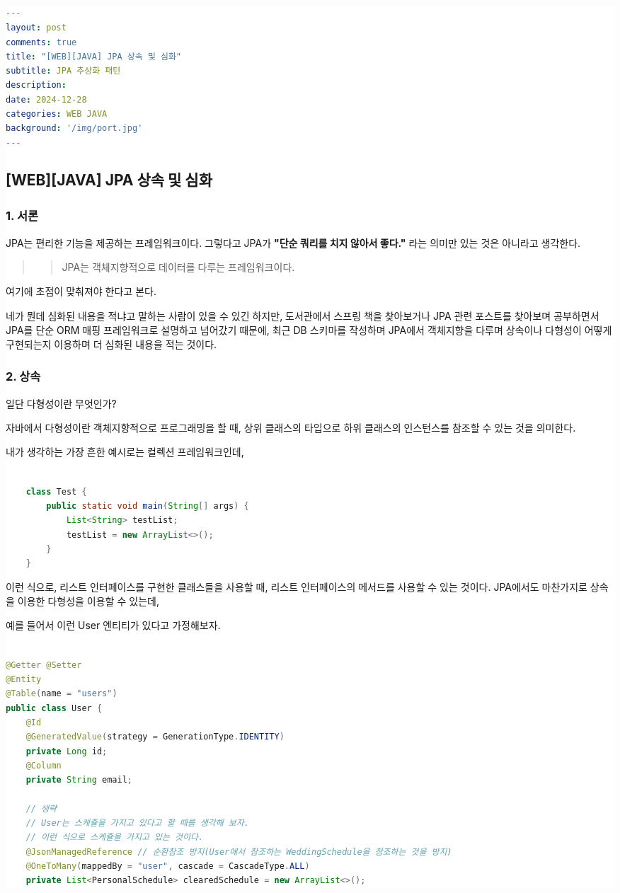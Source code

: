 ```yaml
---
layout: post
comments: true
title: "[WEB][JAVA] JPA 상속 및 심화"
subtitle: JPA 추상화 패턴
description: 
date: 2024-12-28
categories: WEB JAVA
background: '/img/port.jpg'
---
```


## [WEB][JAVA] JPA 상속 및 심화

### 1. 서론

JPA는 편리한 기능을 제공하는 프레임워크이다. 그렇다고 JPA가 **"단순 쿼리를 치지 않아서 좋다."** 라는 의미만 있는 것은 아니라고 생각한다. 

>> JPA는 객체지향적으로 데이터를 다루는 프레임워크이다.

여기에 초점이 맞춰져야 한다고 본다. 

네가 뭔데 심화된 내용을 적냐고 말하는 사람이 있을 수 있긴 하지만, 도서관에서 스프링 책을 찾아보거나 JPA 관련 포스트를 찾아보며 공부하면서 JPA를 단순 ORM 매핑 프레임워크로 설명하고 넘어갔기 때문에, 최근 DB 스키마를 작성하며 JPA에서 객체지향을 다루며 상속이나 다형성이 어떻게 구현되는지 이용하며 더 심화된 내용을 적는 것이다.

### 2. 상속

일단 다형성이란 무엇인가?

자바에서 다형성이란 객체지향적으로 프로그래밍을 할 때, 상위 클래스의 타입으로 하위 클래스의 인스턴스를 참조할 수 있는 것을 의미한다.

내가 생각하는 가장 흔한 예시로는 컬렉션 프레임워크인데,

```java

    class Test {
        public static void main(String[] args) {
            List<String> testList;
            testList = new ArrayList<>();
        }
    }

```

이런 식으로, 리스트 인터페이스를 구현한 클래스들을 사용할 때, 리스트 인터페이스의 메서드를 사용할 수 있는 것이다.
JPA에서도 마찬가지로 상속을 이용한 다형성을 이용할 수 있는데,

예를 들어서 이런 User 엔티티가 있다고 가정해보자.

```java

@Getter @Setter
@Entity
@Table(name = "users")
public class User {
    @Id
    @GeneratedValue(strategy = GenerationType.IDENTITY)
    private Long id;
    @Column
    private String email;

    // 생략
    // User는 스케쥴을 가지고 있다고 할 때를 생각해 보자.
    // 이런 식으로 스케쥴을 가지고 있는 것이다.
    @JsonManagedReference // 순환참조 방지(User에서 참조하는 WeddingSchedule을 참조하는 것을 방지)
    @OneToMany(mappedBy = "user", cascade = CascadeType.ALL)
    private List<PersonalSchedule> clearedSchedule = new ArrayList<>();
```